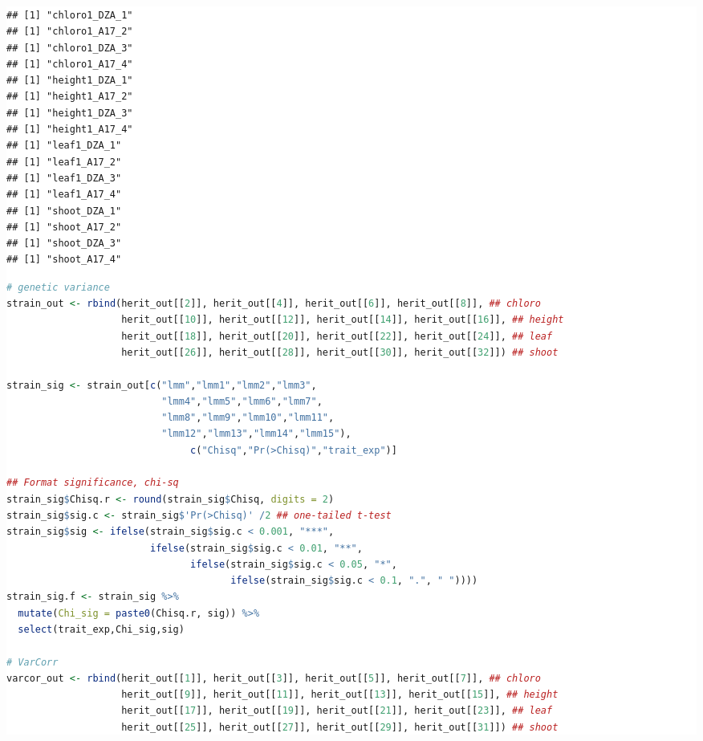     ## [1] "chloro1_DZA_1"
    ## [1] "chloro1_A17_2"
    ## [1] "chloro1_DZA_3"
    ## [1] "chloro1_A17_4"
    ## [1] "height1_DZA_1"
    ## [1] "height1_A17_2"
    ## [1] "height1_DZA_3"
    ## [1] "height1_A17_4"
    ## [1] "leaf1_DZA_1"
    ## [1] "leaf1_A17_2"
    ## [1] "leaf1_DZA_3"
    ## [1] "leaf1_A17_4"
    ## [1] "shoot_DZA_1"
    ## [1] "shoot_A17_2"
    ## [1] "shoot_DZA_3"
    ## [1] "shoot_A17_4"

``` r
# genetic variance
strain_out <- rbind(herit_out[[2]], herit_out[[4]], herit_out[[6]], herit_out[[8]], ## chloro
                    herit_out[[10]], herit_out[[12]], herit_out[[14]], herit_out[[16]], ## height
                    herit_out[[18]], herit_out[[20]], herit_out[[22]], herit_out[[24]], ## leaf
                    herit_out[[26]], herit_out[[28]], herit_out[[30]], herit_out[[32]]) ## shoot
  
strain_sig <- strain_out[c("lmm","lmm1","lmm2","lmm3",
                           "lmm4","lmm5","lmm6","lmm7",
                           "lmm8","lmm9","lmm10","lmm11",
                           "lmm12","lmm13","lmm14","lmm15"),
                                c("Chisq","Pr(>Chisq)","trait_exp")]

## Format significance, chi-sq
strain_sig$Chisq.r <- round(strain_sig$Chisq, digits = 2)
strain_sig$sig.c <- strain_sig$'Pr(>Chisq)' /2 ## one-tailed t-test
strain_sig$sig <- ifelse(strain_sig$sig.c < 0.001, "***",
                         ifelse(strain_sig$sig.c < 0.01, "**",
                                ifelse(strain_sig$sig.c < 0.05, "*",
                                       ifelse(strain_sig$sig.c < 0.1, ".", " "))))
strain_sig.f <- strain_sig %>%
  mutate(Chi_sig = paste0(Chisq.r, sig)) %>%
  select(trait_exp,Chi_sig,sig)

# VarCorr
varcor_out <- rbind(herit_out[[1]], herit_out[[3]], herit_out[[5]], herit_out[[7]], ## chloro
                    herit_out[[9]], herit_out[[11]], herit_out[[13]], herit_out[[15]], ## height
                    herit_out[[17]], herit_out[[19]], herit_out[[21]], herit_out[[23]], ## leaf
                    herit_out[[25]], herit_out[[27]], herit_out[[29]], herit_out[[31]]) ## shoot

```